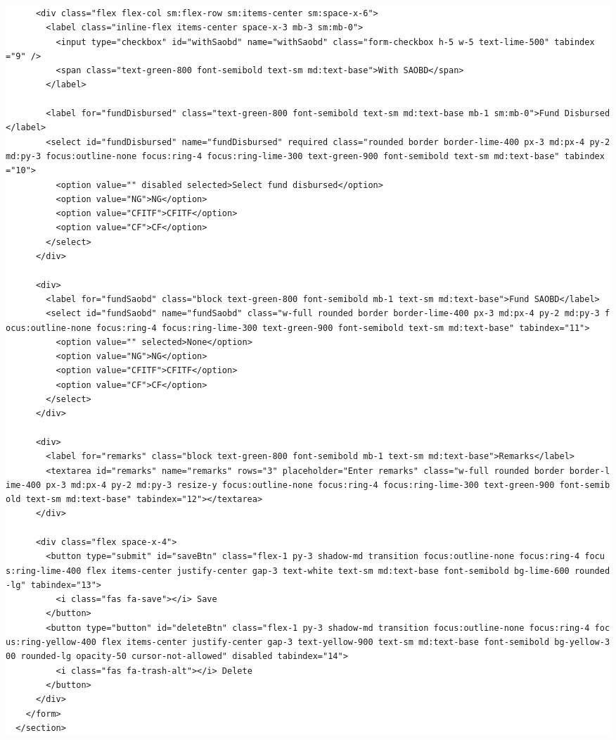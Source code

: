           <div class="flex flex-col sm:flex-row sm:items-center sm:space-x-6">
            <label class="inline-flex items-center space-x-3 mb-3 sm:mb-0">
              <input type="checkbox" id="withSaobd" name="withSaobd" class="form-checkbox h-5 w-5 text-lime-500" tabindex="9" />
              <span class="text-green-800 font-semibold text-sm md:text-base">With SAOBD</span>
            </label>

            <label for="fundDisbursed" class="text-green-800 font-semibold text-sm md:text-base mb-1 sm:mb-0">Fund Disbursed</label>
            <select id="fundDisbursed" name="fundDisbursed" required class="rounded border border-lime-400 px-3 md:px-4 py-2 md:py-3 focus:outline-none focus:ring-4 focus:ring-lime-300 text-green-900 font-semibold text-sm md:text-base" tabindex="10">
              <option value="" disabled selected>Select fund disbursed</option>
              <option value="NG">NG</option>
              <option value="CFITF">CFITF</option>
              <option value="CF">CF</option>
            </select>
          </div>

          <div>
            <label for="fundSaobd" class="block text-green-800 font-semibold mb-1 text-sm md:text-base">Fund SAOBD</label>
            <select id="fundSaobd" name="fundSaobd" class="w-full rounded border border-lime-400 px-3 md:px-4 py-2 md:py-3 focus:outline-none focus:ring-4 focus:ring-lime-300 text-green-900 font-semibold text-sm md:text-base" tabindex="11">
              <option value="" selected>None</option>
              <option value="NG">NG</option>
              <option value="CFITF">CFITF</option>
              <option value="CF">CF</option>
            </select>
          </div>

          <div>
            <label for="remarks" class="block text-green-800 font-semibold mb-1 text-sm md:text-base">Remarks</label>
            <textarea id="remarks" name="remarks" rows="3" placeholder="Enter remarks" class="w-full rounded border border-lime-400 px-3 md:px-4 py-2 md:py-3 resize-y focus:outline-none focus:ring-4 focus:ring-lime-300 text-green-900 font-semibold text-sm md:text-base" tabindex="12"></textarea>
          </div>

          <div class="flex space-x-4">
            <button type="submit" id="saveBtn" class="flex-1 py-3 shadow-md transition focus:outline-none focus:ring-4 focus:ring-lime-400 flex items-center justify-center gap-3 text-white text-sm md:text-base font-semibold bg-lime-600 rounded-lg" tabindex="13">
              <i class="fas fa-save"></i> Save
            </button>
            <button type="button" id="deleteBtn" class="flex-1 py-3 shadow-md transition focus:outline-none focus:ring-4 focus:ring-yellow-400 flex items-center justify-center gap-3 text-yellow-900 text-sm md:text-base font-semibold bg-yellow-300 rounded-lg opacity-50 cursor-not-allowed" disabled tabindex="14">
              <i class="fas fa-trash-alt"></i> Delete
            </button>
          </div>
        </form>
      </section>
